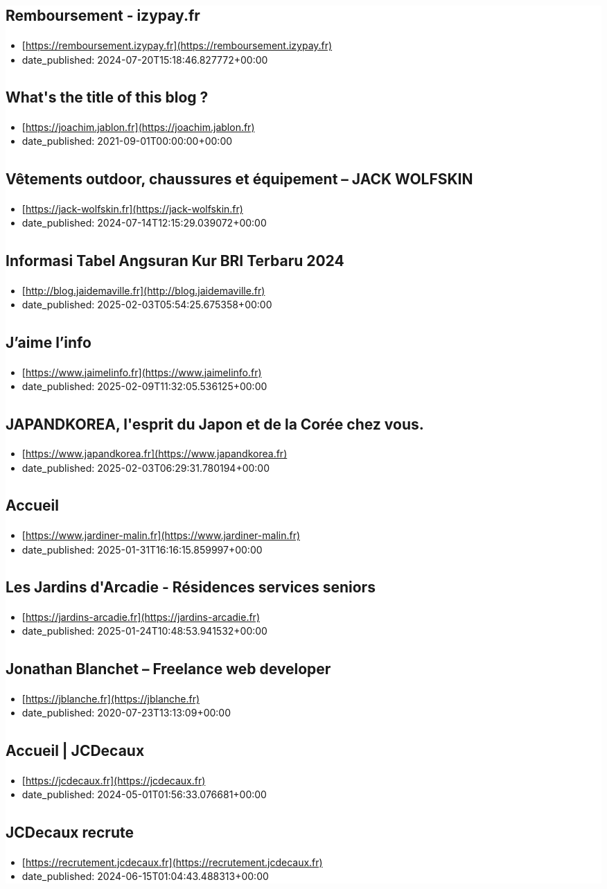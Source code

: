  ## Remboursement - izypay.fr
 - [https://remboursement.izypay.fr](https://remboursement.izypay.fr)
 - date_published: 2024-07-20T15:18:46.827772+00:00

 ## What's the title of this blog ?
 - [https://joachim.jablon.fr](https://joachim.jablon.fr)
 - date_published: 2021-09-01T00:00:00+00:00

 ## Vêtements outdoor, chaussures et équipement – JACK WOLFSKIN
 - [https://jack-wolfskin.fr](https://jack-wolfskin.fr)
 - date_published: 2024-07-14T12:15:29.039072+00:00

 ## Informasi Tabel Angsuran Kur BRI Terbaru 2024
 - [http://blog.jaidemaville.fr](http://blog.jaidemaville.fr)
 - date_published: 2025-02-03T05:54:25.675358+00:00

 ## J’aime l’info
 - [https://www.jaimelinfo.fr](https://www.jaimelinfo.fr)
 - date_published: 2025-02-09T11:32:05.536125+00:00

 ## JAPANDKOREA, l'esprit du Japon et de la Corée chez vous.
 - [https://www.japandkorea.fr](https://www.japandkorea.fr)
 - date_published: 2025-02-03T06:29:31.780194+00:00

 ## Accueil
 - [https://www.jardiner-malin.fr](https://www.jardiner-malin.fr)
 - date_published: 2025-01-31T16:16:15.859997+00:00

 ## Les Jardins d'Arcadie - Résidences services seniors
 - [https://jardins-arcadie.fr](https://jardins-arcadie.fr)
 - date_published: 2025-01-24T10:48:53.941532+00:00

 ## Jonathan Blanchet – Freelance web developer
 - [https://jblanche.fr](https://jblanche.fr)
 - date_published: 2020-07-23T13:13:09+00:00

 ## Accueil | JCDecaux
 - [https://jcdecaux.fr](https://jcdecaux.fr)
 - date_published: 2024-05-01T01:56:33.076681+00:00

 ## JCDecaux recrute
 - [https://recrutement.jcdecaux.fr](https://recrutement.jcdecaux.fr)
 - date_published: 2024-06-15T01:04:43.488313+00:00
